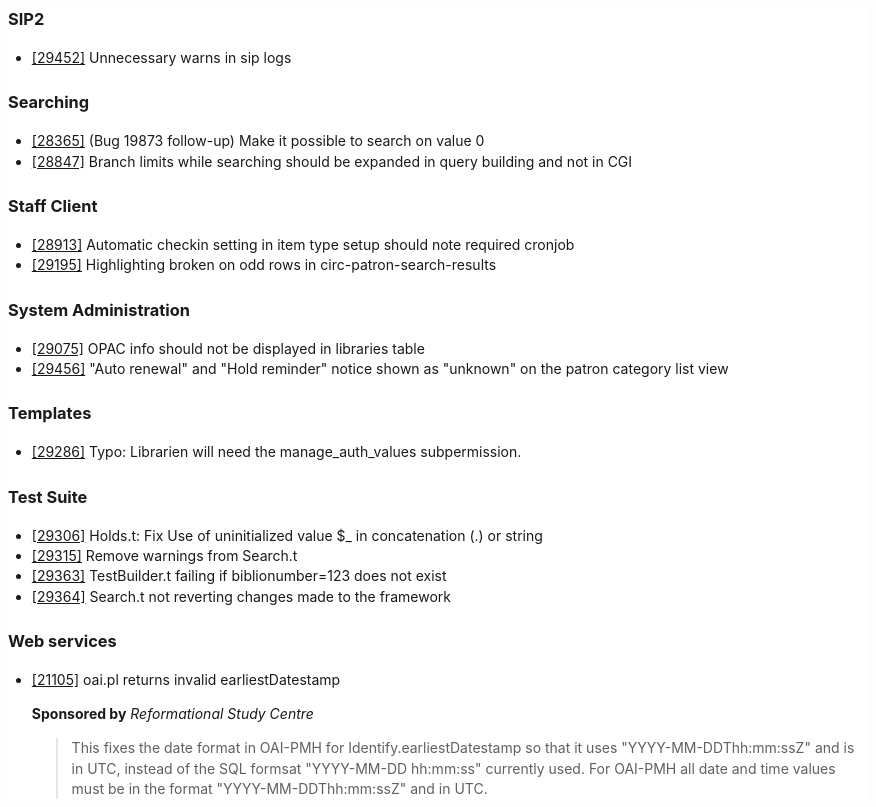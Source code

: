 ### SIP2

- [[29452]](http://bugs.koha-community.org/bugzilla3/show_bug.cgi?id=29452) Unnecessary warns in sip logs

### Searching

- [[28365]](http://bugs.koha-community.org/bugzilla3/show_bug.cgi?id=28365) (Bug 19873 follow-up) Make it possible to search on value 0
- [[28847]](http://bugs.koha-community.org/bugzilla3/show_bug.cgi?id=28847) Branch limits while searching should be expanded in query building and not in CGI

### Staff Client

- [[28913]](http://bugs.koha-community.org/bugzilla3/show_bug.cgi?id=28913) Automatic checkin setting in item type setup should note required cronjob
- [[29195]](http://bugs.koha-community.org/bugzilla3/show_bug.cgi?id=29195) Highlighting broken on odd rows in circ-patron-search-results

### System Administration

- [[29075]](http://bugs.koha-community.org/bugzilla3/show_bug.cgi?id=29075) OPAC info should not be displayed in libraries table
- [[29456]](http://bugs.koha-community.org/bugzilla3/show_bug.cgi?id=29456) "Auto renewal" and "Hold reminder" notice shown as "unknown" on the patron category list view

### Templates

- [[29286]](http://bugs.koha-community.org/bugzilla3/show_bug.cgi?id=29286) Typo: Librarien will need the manage_auth_values subpermission.

### Test Suite

- [[29306]](http://bugs.koha-community.org/bugzilla3/show_bug.cgi?id=29306) Holds.t: Fix Use of uninitialized value $_ in concatenation (.) or string
- [[29315]](http://bugs.koha-community.org/bugzilla3/show_bug.cgi?id=29315) Remove warnings from Search.t
- [[29363]](http://bugs.koha-community.org/bugzilla3/show_bug.cgi?id=29363) TestBuilder.t failing if biblionumber=123 does not exist
- [[29364]](http://bugs.koha-community.org/bugzilla3/show_bug.cgi?id=29364) Search.t not reverting changes made to the framework

### Web services

- [[21105]](http://bugs.koha-community.org/bugzilla3/show_bug.cgi?id=21105) oai.pl returns invalid earliestDatestamp

  **Sponsored by** *Reformational Study Centre*

  >This fixes the date format in OAI-PMH for Identify.earliestDatestamp so that it uses "YYYY-MM-DDThh:mm:ssZ" and is in UTC, instead of the SQL formsat "YYYY-MM-DD hh:mm:ss" currently used. For OAI-PMH all date and time values must be in the format "YYYY-MM-DDThh:mm:ssZ" and in UTC.
